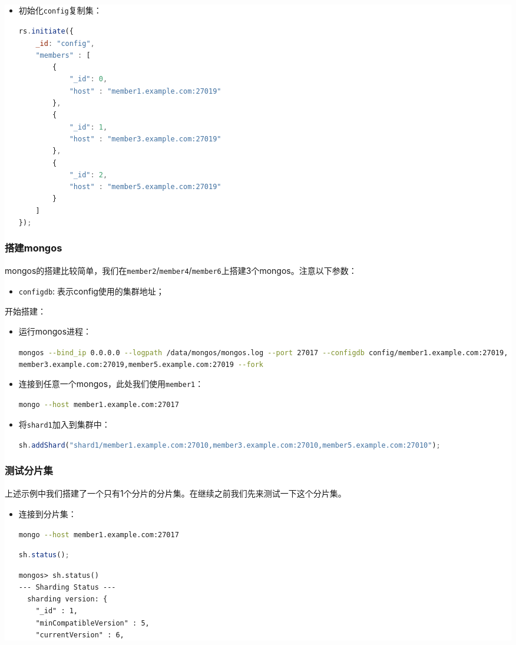 - 初始化`config`复制集：
    ```javascript
    rs.initiate({
        _id: "config",
        "members" : [
            {
                "_id": 0,
                "host" : "member1.example.com:27019"
            },
            {
                "_id": 1,
                "host" : "member3.example.com:27019"
            },
            {
                "_id": 2,
                "host" : "member5.example.com:27019"
            }
        ]
    });
    ```

### 搭建mongos

mongos的搭建比较简单，我们在`member2`/`member4`/`member6`上搭建3个mongos。注意以下参数：

- `configdb`: 表示config使用的集群地址；

开始搭建：

- 运行mongos进程：

    ```bash
    mongos --bind_ip 0.0.0.0 --logpath /data/mongos/mongos.log --port 27017 --configdb config/member1.example.com:27019,member3.example.com:27019,member5.example.com:27019 --fork
    ```

- 连接到任意一个mongos，此处我们使用`member1`：

    ```bash
    mongo --host member1.example.com:27017
    ```

- 将`shard1`加入到集群中：

    ```javascript
    sh.addShard("shard1/member1.example.com:27010,member3.example.com:27010,member5.example.com:27010");
    ```

### 测试分片集

上述示例中我们搭建了一个只有1个分片的分片集。在继续之前我们先来测试一下这个分片集。

- 连接到分片集：

    ```bash
    mongo --host member1.example.com:27017
    ```
    ```javascript
    sh.status();
    ```
    ```txt
    mongos> sh.status()
    --- Sharding Status ---
      sharding version: {
        "_id" : 1,
        "minCompatibleVersion" : 5,
        "currentVersion" : 6,